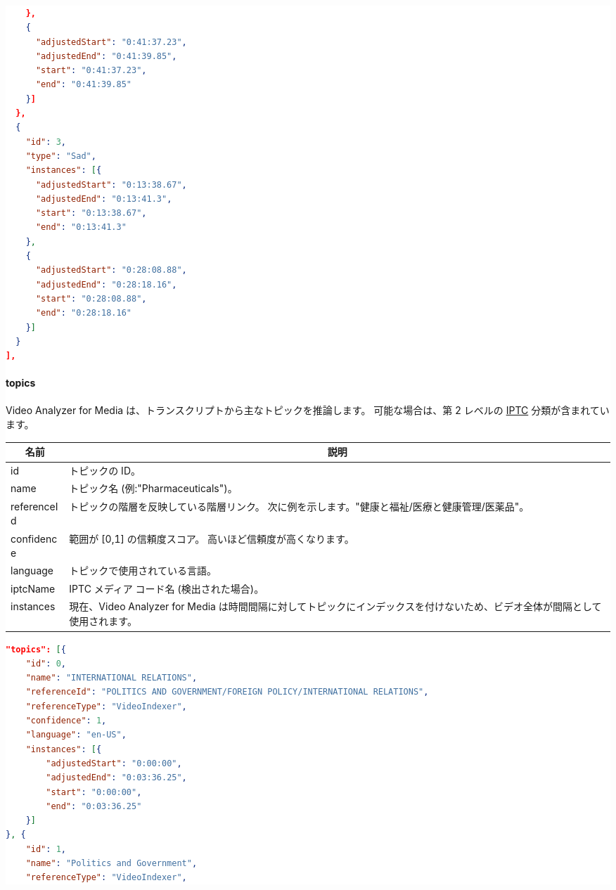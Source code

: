 ```json
    },
    {
      "adjustedStart": "0:41:37.23",
      "adjustedEnd": "0:41:39.85",
      "start": "0:41:37.23",
      "end": "0:41:39.85"
    }]
  },
  {
    "id": 3,
    "type": "Sad",
    "instances": [{
      "adjustedStart": "0:13:38.67",
      "adjustedEnd": "0:13:41.3",
      "start": "0:13:38.67",
      "end": "0:13:41.3"
    },
    {
      "adjustedStart": "0:28:08.88",
      "adjustedEnd": "0:28:18.16",
      "start": "0:28:08.88",
      "end": "0:28:18.16"
    }]
  }
],
```

#### <a name="topics"></a>topics

Video Analyzer for Media は、トランスクリプトから主なトピックを推論します。 可能な場合は、第 2 レベルの [IPTC](https://iptc.org/standards/media-topics/) 分類が含まれています。 

|名前|説明|
|---|---|
|id|トピックの ID。|
|name|トピック名 (例:"Pharmaceuticals")。|
|referenceId|トピックの階層を反映している階層リンク。 次に例を示します。"健康と福祉/医療と健康管理/医薬品"。|
|confidence|範囲が [0,1] の信頼度スコア。 高いほど信頼度が高くなります。|
|language|トピックで使用されている言語。|
|iptcName|IPTC メディア コード名 (検出された場合)。|
|instances |現在、Video Analyzer for Media は時間間隔に対してトピックにインデックスを付けないため、ビデオ全体が間隔として使用されます。|

```json
"topics": [{
    "id": 0,
    "name": "INTERNATIONAL RELATIONS",
    "referenceId": "POLITICS AND GOVERNMENT/FOREIGN POLICY/INTERNATIONAL RELATIONS",
    "referenceType": "VideoIndexer",
    "confidence": 1,
    "language": "en-US",
    "instances": [{
        "adjustedStart": "0:00:00",
        "adjustedEnd": "0:03:36.25",
        "start": "0:00:00",
        "end": "0:03:36.25"
    }]
}, {
    "id": 1,
    "name": "Politics and Government",
    "referenceType": "VideoIndexer",
```